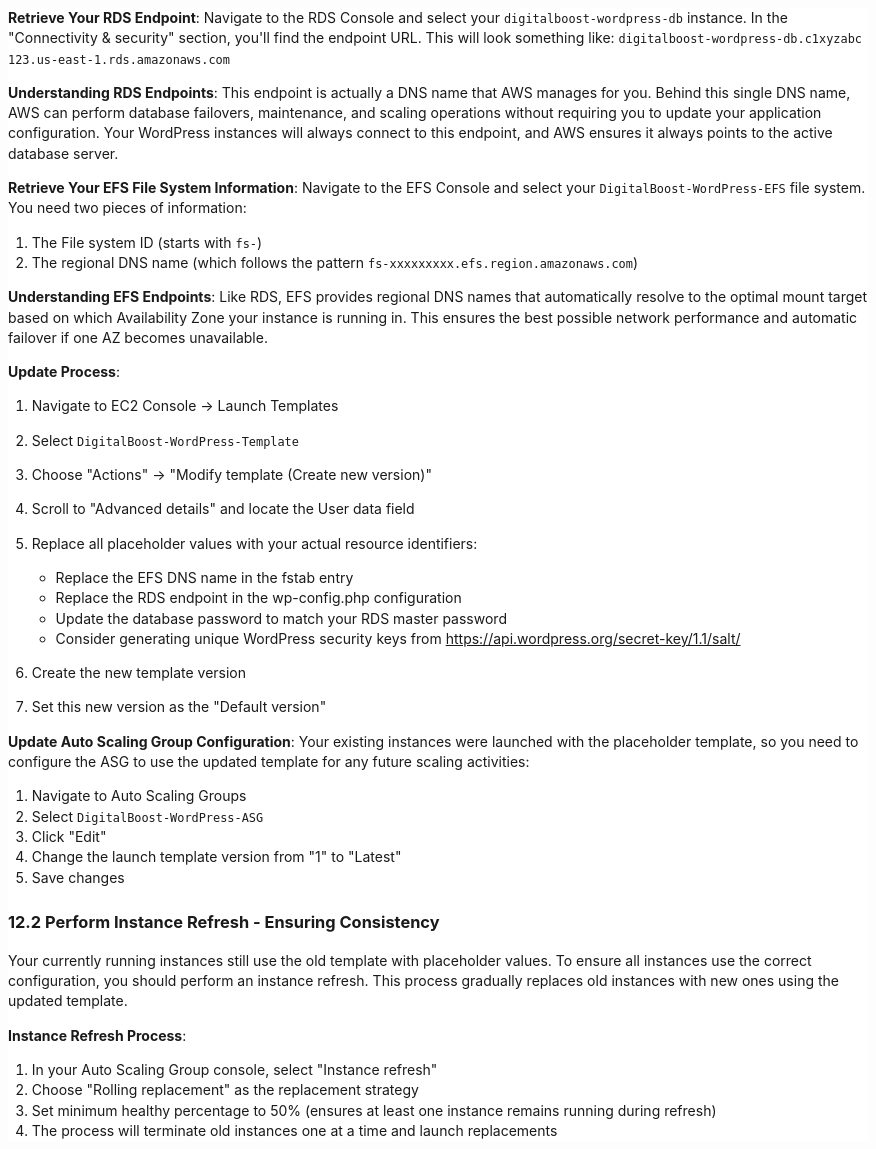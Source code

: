 **Retrieve Your RDS Endpoint**:
Navigate to the RDS Console and select your `digitalboost-wordpress-db` instance. In the "Connectivity & security" section, you'll find the endpoint URL. This will look something like: `digitalboost-wordpress-db.c1xyzabc123.us-east-1.rds.amazonaws.com`

**Understanding RDS Endpoints**: This endpoint is actually a DNS name that AWS manages for you. Behind this single DNS name, AWS can perform database failovers, maintenance, and scaling operations without requiring you to update your application configuration. Your WordPress instances will always connect to this endpoint, and AWS ensures it always points to the active database server.

**Retrieve Your EFS File System Information**:
Navigate to the EFS Console and select your `DigitalBoost-WordPress-EFS` file system. You need two pieces of information:

1. The File system ID (starts with `fs-`)
2. The regional DNS name (which follows the pattern `fs-xxxxxxxxx.efs.region.amazonaws.com`)

**Understanding EFS Endpoints**: Like RDS, EFS provides regional DNS names that automatically resolve to the optimal mount target based on which Availability Zone your instance is running in. This ensures the best possible network performance and automatic failover if one AZ becomes unavailable.

**Update Process**:

1. Navigate to EC2 Console → Launch Templates
2. Select `DigitalBoost-WordPress-Template`
3. Choose "Actions" → "Modify template (Create new version)"
4. Scroll to "Advanced details" and locate the User data field
5. Replace all placeholder values with your actual resource identifiers:

   - Replace the EFS DNS name in the fstab entry
   - Replace the RDS endpoint in the wp-config.php configuration
   - Update the database password to match your RDS master password
   - Consider generating unique WordPress security keys from https://api.wordpress.org/secret-key/1.1/salt/

6. Create the new template version
7. Set this new version as the "Default version"

**Update Auto Scaling Group Configuration**:
Your existing instances were launched with the placeholder template, so you need to configure the ASG to use the updated template for any future scaling activities:

1. Navigate to Auto Scaling Groups
2. Select `DigitalBoost-WordPress-ASG`
3. Click "Edit"
4. Change the launch template version from "1" to "Latest"
5. Save changes

### 12.2 Perform Instance Refresh - Ensuring Consistency

Your currently running instances still use the old template with placeholder values. To ensure all instances use the correct configuration, you should perform an instance refresh. This process gradually replaces old instances with new ones using the updated template.

**Instance Refresh Process**:

1. In your Auto Scaling Group console, select "Instance refresh"
2. Choose "Rolling replacement" as the replacement strategy
3. Set minimum healthy percentage to 50% (ensures at least one instance remains running during refresh)
4. The process will terminate old instances one at a time and launch replacements
